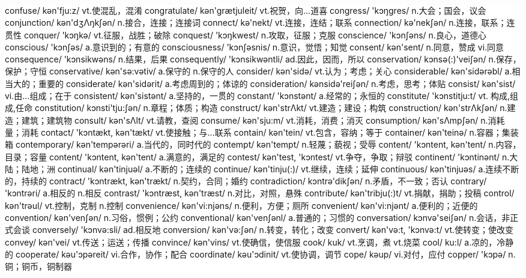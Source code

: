 confuse/ kən'fju:z/ vt.使混乱，混淆
congratulate/ kən'grætjuleit/ vt.祝贺，向...道喜
congress/ 'kɔŋgres/ n.大会；国会，议会
conjunction/ kən'dʒΛŋkʃən/ n.接合，连接；连接词
connect/ kə'nekt/ vt.连接，连结；联系
connection/ kə'nekʃən/ n.连接，联系；连贯性
conquer/ 'kɔŋkə/ vt.征服，战胜；破除
conquest/ 'kɔŋkwest/ n.攻取，征服；克服
conscience/ 'kɔnʃəns/ n.良心，道德心
conscious/ 'kɔnʃəs/ a.意识到的；有意的
consciousness/ 'kɔnʃəsnis/ n.意识，觉悟；知觉
consent/ kən'sent/ n.同意，赞成 vi.同意
consequence/ 'kɔnsikwəns/ n.结果，后果
consequently/ 'kɔnsikwəntli/ ad.因此，因而，所以
conservation/ kɔnsə(:)'veiʃən/ n.保存，保护；守恒
conservative/ kən'sə:vətiv/ a.保守的 n.保守的人
consider/ kən'sidə/ vt.认为；考虑；关心
considerable/ kən'sidərəbl/ a.相当大的；重要的
considerate/ kən'sidərit/ a.考虑周到的；体谅的
consideration/ kənsidə'reiʃən/ n.考虑，思考；体贴
consist/ kən'sist/ vi.由...组成；在于
consistent/ kən'sistənt/ a.坚持的，一贯的
constant/ 'kɔnstənt/ a.经常的；永恒的
constitute/ 'kɔnstitju:t/ vt. 构成,组成,任命
constitution/ kɔnsti'tju:ʃən/ n.章程；体质；构造
construct/ kən'strΛkt/ vt.建造；建设；构筑
construction/ kən'strΛkʃən/ n.建造；建筑；建筑物
consult/ kən'sΛlt/ vt.请教，查阅
consume/ kən'sju:m/ vt.消耗，消费；消灭
consumption/ kən'sΛmpʃən/ n.消耗量；消耗
contact/ 'kɔntækt, kən'tækt/ vt.使接触；与...联系
contain/ kən'tein/ vt.包含，容纳；等于
container/ kən'teinə/ n.容器；集装箱
contemporary/ kən'tempərəri/ a.当代的，同时代的
contempt/ kən'tempt/ n.轻蔑；藐视；受辱
content/ 'kɔntent, kən'tent/ n.内容，目录；容量
content/ 'kɔntent, kən'tent/ a.满意的，满足的
contest/ kən'test, 'kɔntest/ vt.争夺，争取；辩驳
continent/ 'kɔntinənt/ n.大陆；陆地；洲
continual/ kən'tinjuəl/ a.不断的；连续的
continue/ kən'tinju(:)/ vt.继续，连续；延伸
continuous/ kən'tinjuəs/ a.连续不断的，持续的
contract/ 'kɔntrækt, kən'trækt/ n.契约，合同；婚约
contradiction/ kɔntrə'dikʃən/ n.矛盾，不一致；否认
contrary/ 'kɔntrəri/ a.相反的 n.相反
contrast/ 'kɔntræst, kən'træst/ n.对比，对照，悬殊
contribute/ kən'tribju(:)t/ vt.捐献，捐助；投稿
control/ kən'trəul/ vt.控制，克制 n.控制
convenience/ kən'vi:njəns/ n.便利，方便；厕所
convenient/ kən'vi:njənt/ a.便利的；近便的
convention/ kən'venʃən/ n.习俗，惯例；公约
conventional/ kən'venʃənl/ a.普通的；习惯的
conversation/ kɔnvə'seiʃən/ n.会话，非正式会谈
conversely/ 'kɔnvə:sli/ ad.相反地
conversion/ kən'və:ʃən/ n.转变，转化；改变
convert/ kən'və:t, 'kɔnvə:t/ vt.使转变；使改变
convey/ kən'vei/ vt.传送；运送；传播
convince/ kən'vins/ vt.使确信，使信服
cook/ kuk/ vt.烹调，煮 vt.烧菜
cool/ ku:l/ a.凉的，冷静的
cooperate/ kəu'ɔpəreit/ vi.合作，协作；配合
coordinate/ kəu'ɔdinit/ vt.使协调，调节
cope/ kəup/ vi.对付，应付
copper/ 'kɔpə/ n.铜；铜币，铜制器
